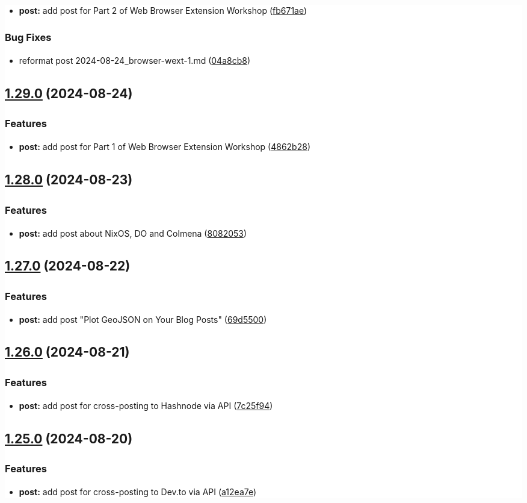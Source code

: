 * **post:** add post for Part 2 of Web Browser Extension Workshop ([fb671ae](https://github.com/vst/vst.github.io/commit/fb671aed2d365781d74f06bb1da562d6ba2ae0c4))


### Bug Fixes

* reformat post 2024-08-24_browser-wext-1.md ([04a8cb8](https://github.com/vst/vst.github.io/commit/04a8cb87ff535f2a5a312a7c33096798beab85e6))

## [1.29.0](https://github.com/vst/vst.github.io/compare/v1.28.0...v1.29.0) (2024-08-24)


### Features

* **post:** add post for Part 1 of Web Browser Extension Workshop ([4862b28](https://github.com/vst/vst.github.io/commit/4862b2849d9d5b19891897faed17ec9eb059b772))

## [1.28.0](https://github.com/vst/vst.github.io/compare/v1.27.0...v1.28.0) (2024-08-23)


### Features

* **post:** add post about NixOS, DO and Colmena ([8082053](https://github.com/vst/vst.github.io/commit/8082053ad2fe17ec8d4879b748c4d498c87bb16e))

## [1.27.0](https://github.com/vst/vst.github.io/compare/v1.26.0...v1.27.0) (2024-08-22)


### Features

* **post:** add post "Plot GeoJSON on Your Blog Posts" ([69d5500](https://github.com/vst/vst.github.io/commit/69d55004239a6e66451a28146af6764ff4fa5f3c))

## [1.26.0](https://github.com/vst/vst.github.io/compare/v1.25.0...v1.26.0) (2024-08-21)


### Features

* **post:** add post for cross-posting to Hashnode via API ([7c25f94](https://github.com/vst/vst.github.io/commit/7c25f9455ac458bbbebb0fdcae60c88f579797fc))

## [1.25.0](https://github.com/vst/vst.github.io/compare/v1.24.0...v1.25.0) (2024-08-20)


### Features

* **post:** add post for cross-posting to Dev.to via API ([a12ea7e](https://github.com/vst/vst.github.io/commit/a12ea7eead3e18449cea7eb3078776aff9e364f3))
